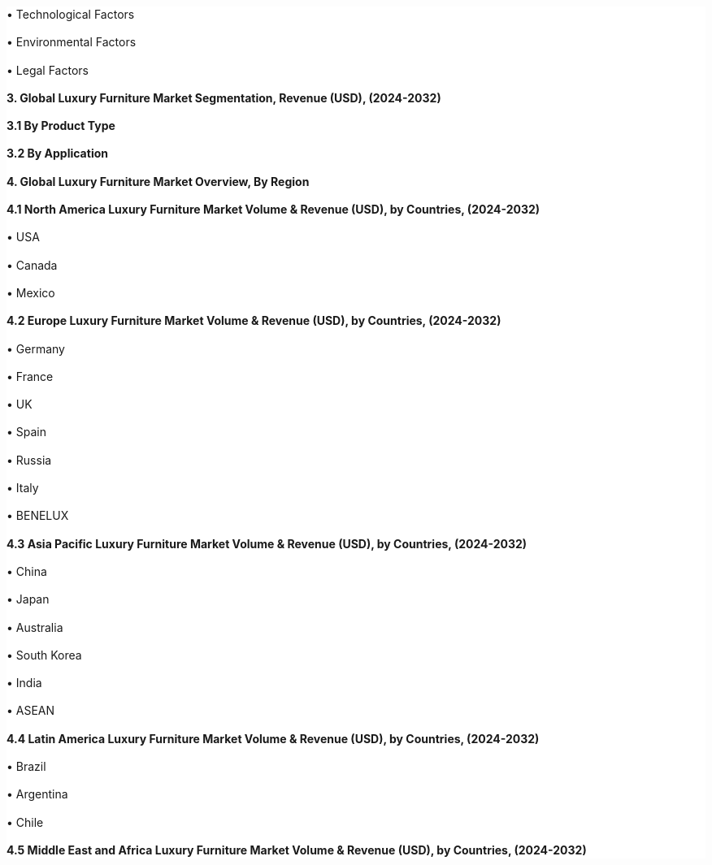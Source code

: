 • Technological Factors

• Environmental Factors

• Legal Factors

<strong>3. Global Luxury Furniture Market Segmentation, Revenue (USD), (2024-2032)</strong>

<strong>3.1 By Product Type</strong>

<strong>3.2 By Application</strong>

<strong>4. Global Luxury Furniture Market Overview, By Region</strong>

<strong>4.1 North America Luxury Furniture Market Volume &amp; Revenue (USD), by Countries, (2024-2032)</strong>

• USA

• Canada

• Mexico

<strong>4.2 Europe Luxury Furniture Market Volume &amp; Revenue (USD), by Countries, (2024-2032)</strong>

• Germany

• France

• UK

• Spain

• Russia

• Italy

• BENELUX

<strong>4.3 Asia Pacific Luxury Furniture Market Volume &amp; Revenue (USD), by Countries, (2024-2032)</strong>

• China

• Japan

• Australia

• South Korea

• India

• ASEAN

<strong>4.4 Latin America Luxury Furniture Market Volume &amp; Revenue (USD), by Countries, (2024-2032)</strong>

• Brazil

• Argentina

• Chile

<strong>4.5 Middle East and Africa Luxury Furniture Market Volume &amp; Revenue (USD), by Countries, (2024-2032)</strong>
